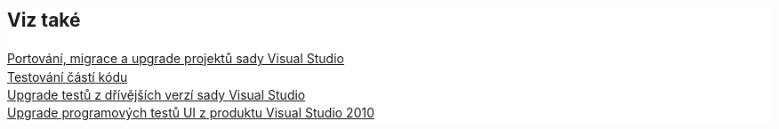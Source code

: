   
## <a name="see-also"></a>Viz také  
 [Portování, migrace a upgrade projektů sady Visual Studio](../porting/port-migrate-and-upgrade-visual-studio-projects.md)   
 [Testování částí kódu](../test/unit-test-your-code.md)   
 [Upgrade testů z dřívějších verzí sady Visual Studio](http://msdn.microsoft.com/en-us/e9c8b7f6-bd72-448e-8edb-d090dcc5cf52)   
 [Upgrade programových testů UI z produktu Visual Studio 2010](../test/upgrading-coded-ui-tests-from-visual-studio-2010.md)
